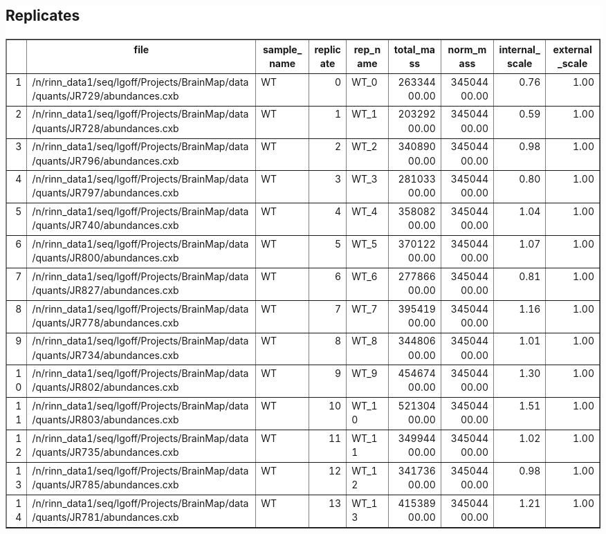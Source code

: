 ## Replicates


<TABLE border=1>
<TR> <TH>  </TH> <TH> file </TH> <TH> sample_name </TH> <TH> replicate </TH> <TH> rep_name </TH> <TH> total_mass </TH> <TH> norm_mass </TH> <TH> internal_scale </TH> <TH> external_scale </TH>  </TR>
  <TR> <TD align="right"> 1 </TD> <TD> /n/rinn_data1/seq/lgoff/Projects/BrainMap/data/quants/JR729/abundances.cxb </TD> <TD> WT </TD> <TD align="right">   0 </TD> <TD> WT_0 </TD> <TD align="right"> 26334400.00 </TD> <TD align="right"> 34504400.00 </TD> <TD align="right"> 0.76 </TD> <TD align="right"> 1.00 </TD> </TR>
  <TR> <TD align="right"> 2 </TD> <TD> /n/rinn_data1/seq/lgoff/Projects/BrainMap/data/quants/JR728/abundances.cxb </TD> <TD> WT </TD> <TD align="right">   1 </TD> <TD> WT_1 </TD> <TD align="right"> 20329200.00 </TD> <TD align="right"> 34504400.00 </TD> <TD align="right"> 0.59 </TD> <TD align="right"> 1.00 </TD> </TR>
  <TR> <TD align="right"> 3 </TD> <TD> /n/rinn_data1/seq/lgoff/Projects/BrainMap/data/quants/JR796/abundances.cxb </TD> <TD> WT </TD> <TD align="right">   2 </TD> <TD> WT_2 </TD> <TD align="right"> 34089000.00 </TD> <TD align="right"> 34504400.00 </TD> <TD align="right"> 0.98 </TD> <TD align="right"> 1.00 </TD> </TR>
  <TR> <TD align="right"> 4 </TD> <TD> /n/rinn_data1/seq/lgoff/Projects/BrainMap/data/quants/JR797/abundances.cxb </TD> <TD> WT </TD> <TD align="right">   3 </TD> <TD> WT_3 </TD> <TD align="right"> 28103300.00 </TD> <TD align="right"> 34504400.00 </TD> <TD align="right"> 0.80 </TD> <TD align="right"> 1.00 </TD> </TR>
  <TR> <TD align="right"> 5 </TD> <TD> /n/rinn_data1/seq/lgoff/Projects/BrainMap/data/quants/JR740/abundances.cxb </TD> <TD> WT </TD> <TD align="right">   4 </TD> <TD> WT_4 </TD> <TD align="right"> 35808200.00 </TD> <TD align="right"> 34504400.00 </TD> <TD align="right"> 1.04 </TD> <TD align="right"> 1.00 </TD> </TR>
  <TR> <TD align="right"> 6 </TD> <TD> /n/rinn_data1/seq/lgoff/Projects/BrainMap/data/quants/JR800/abundances.cxb </TD> <TD> WT </TD> <TD align="right">   5 </TD> <TD> WT_5 </TD> <TD align="right"> 37012200.00 </TD> <TD align="right"> 34504400.00 </TD> <TD align="right"> 1.07 </TD> <TD align="right"> 1.00 </TD> </TR>
  <TR> <TD align="right"> 7 </TD> <TD> /n/rinn_data1/seq/lgoff/Projects/BrainMap/data/quants/JR827/abundances.cxb </TD> <TD> WT </TD> <TD align="right">   6 </TD> <TD> WT_6 </TD> <TD align="right"> 27786600.00 </TD> <TD align="right"> 34504400.00 </TD> <TD align="right"> 0.81 </TD> <TD align="right"> 1.00 </TD> </TR>
  <TR> <TD align="right"> 8 </TD> <TD> /n/rinn_data1/seq/lgoff/Projects/BrainMap/data/quants/JR778/abundances.cxb </TD> <TD> WT </TD> <TD align="right">   7 </TD> <TD> WT_7 </TD> <TD align="right"> 39541900.00 </TD> <TD align="right"> 34504400.00 </TD> <TD align="right"> 1.16 </TD> <TD align="right"> 1.00 </TD> </TR>
  <TR> <TD align="right"> 9 </TD> <TD> /n/rinn_data1/seq/lgoff/Projects/BrainMap/data/quants/JR734/abundances.cxb </TD> <TD> WT </TD> <TD align="right">   8 </TD> <TD> WT_8 </TD> <TD align="right"> 34480600.00 </TD> <TD align="right"> 34504400.00 </TD> <TD align="right"> 1.01 </TD> <TD align="right"> 1.00 </TD> </TR>
  <TR> <TD align="right"> 10 </TD> <TD> /n/rinn_data1/seq/lgoff/Projects/BrainMap/data/quants/JR802/abundances.cxb </TD> <TD> WT </TD> <TD align="right">   9 </TD> <TD> WT_9 </TD> <TD align="right"> 45467400.00 </TD> <TD align="right"> 34504400.00 </TD> <TD align="right"> 1.30 </TD> <TD align="right"> 1.00 </TD> </TR>
  <TR> <TD align="right"> 11 </TD> <TD> /n/rinn_data1/seq/lgoff/Projects/BrainMap/data/quants/JR803/abundances.cxb </TD> <TD> WT </TD> <TD align="right">  10 </TD> <TD> WT_10 </TD> <TD align="right"> 52130400.00 </TD> <TD align="right"> 34504400.00 </TD> <TD align="right"> 1.51 </TD> <TD align="right"> 1.00 </TD> </TR>
  <TR> <TD align="right"> 12 </TD> <TD> /n/rinn_data1/seq/lgoff/Projects/BrainMap/data/quants/JR735/abundances.cxb </TD> <TD> WT </TD> <TD align="right">  11 </TD> <TD> WT_11 </TD> <TD align="right"> 34994400.00 </TD> <TD align="right"> 34504400.00 </TD> <TD align="right"> 1.02 </TD> <TD align="right"> 1.00 </TD> </TR>
  <TR> <TD align="right"> 13 </TD> <TD> /n/rinn_data1/seq/lgoff/Projects/BrainMap/data/quants/JR785/abundances.cxb </TD> <TD> WT </TD> <TD align="right">  12 </TD> <TD> WT_12 </TD> <TD align="right"> 34173600.00 </TD> <TD align="right"> 34504400.00 </TD> <TD align="right"> 0.98 </TD> <TD align="right"> 1.00 </TD> </TR>
  <TR> <TD align="right"> 14 </TD> <TD> /n/rinn_data1/seq/lgoff/Projects/BrainMap/data/quants/JR781/abundances.cxb </TD> <TD> WT </TD> <TD align="right">  13 </TD> <TD> WT_13 </TD> <TD align="right"> 41538900.00 </TD> <TD align="right"> 34504400.00 </TD> <TD align="right"> 1.21 </TD> <TD align="right"> 1.00 </TD> </TR>